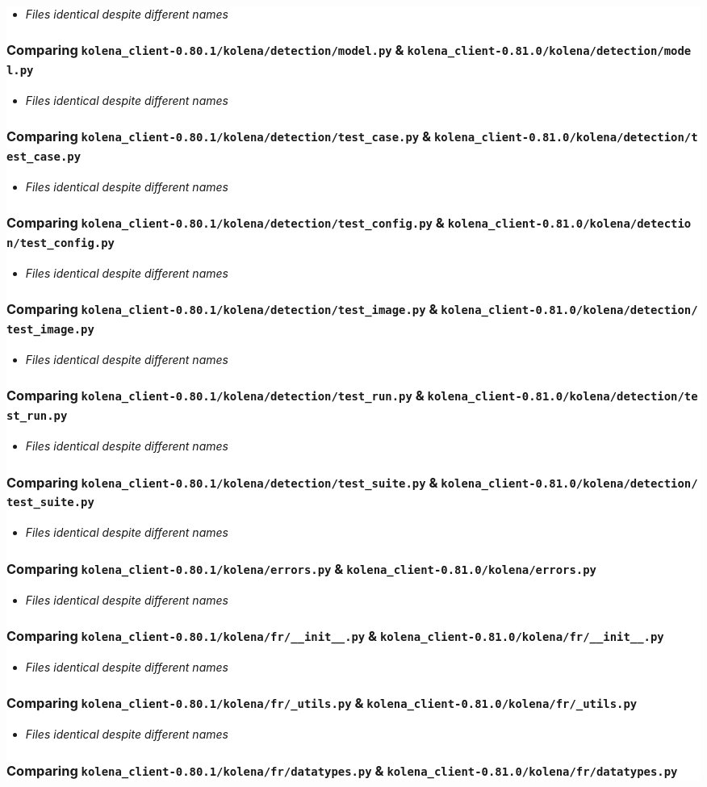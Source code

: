  * *Files identical despite different names*

### Comparing `kolena_client-0.80.1/kolena/detection/model.py` & `kolena_client-0.81.0/kolena/detection/model.py`

 * *Files identical despite different names*

### Comparing `kolena_client-0.80.1/kolena/detection/test_case.py` & `kolena_client-0.81.0/kolena/detection/test_case.py`

 * *Files identical despite different names*

### Comparing `kolena_client-0.80.1/kolena/detection/test_config.py` & `kolena_client-0.81.0/kolena/detection/test_config.py`

 * *Files identical despite different names*

### Comparing `kolena_client-0.80.1/kolena/detection/test_image.py` & `kolena_client-0.81.0/kolena/detection/test_image.py`

 * *Files identical despite different names*

### Comparing `kolena_client-0.80.1/kolena/detection/test_run.py` & `kolena_client-0.81.0/kolena/detection/test_run.py`

 * *Files identical despite different names*

### Comparing `kolena_client-0.80.1/kolena/detection/test_suite.py` & `kolena_client-0.81.0/kolena/detection/test_suite.py`

 * *Files identical despite different names*

### Comparing `kolena_client-0.80.1/kolena/errors.py` & `kolena_client-0.81.0/kolena/errors.py`

 * *Files identical despite different names*

### Comparing `kolena_client-0.80.1/kolena/fr/__init__.py` & `kolena_client-0.81.0/kolena/fr/__init__.py`

 * *Files identical despite different names*

### Comparing `kolena_client-0.80.1/kolena/fr/_utils.py` & `kolena_client-0.81.0/kolena/fr/_utils.py`

 * *Files identical despite different names*

### Comparing `kolena_client-0.80.1/kolena/fr/datatypes.py` & `kolena_client-0.81.0/kolena/fr/datatypes.py`

